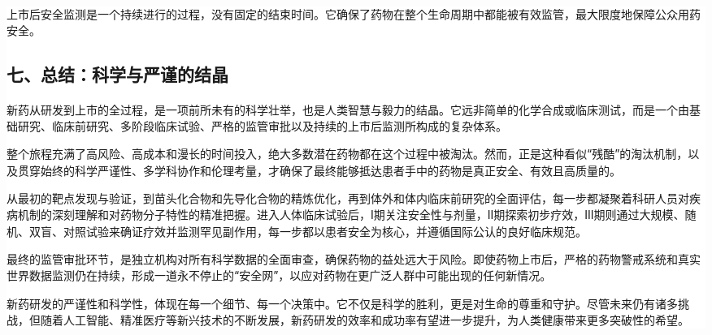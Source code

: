 上市后安全监测是一个持续进行的过程，没有固定的结束时间。它确保了药物在整个生命周期中都能被有效监管，最大限度地保障公众用药安全。

## 七、总结：科学与严谨的结晶

新药从研发到上市的全过程，是一项前所未有的科学壮举，也是人类智慧与毅力的结晶。它远非简单的化学合成或临床测试，而是一个由基础研究、临床前研究、多阶段临床试验、严格的监管审批以及持续的上市后监测所构成的复杂体系。

整个旅程充满了高风险、高成本和漫长的时间投入，绝大多数潜在药物都在这个过程中被淘汰。然而，正是这种看似“残酷”的淘汰机制，以及贯穿始终的科学严谨性、多学科协作和伦理考量，才确保了最终能够抵达患者手中的药物是真正安全、有效且高质量的。

从最初的靶点发现与验证，到苗头化合物和先导化合物的精炼优化，再到体外和体内临床前研究的全面评估，每一步都凝聚着科研人员对疾病机制的深刻理解和对药物分子特性的精准把握。进入人体临床试验后，I期关注安全性与剂量，II期探索初步疗效，III期则通过大规模、随机、双盲、对照试验来确证疗效并监测罕见副作用，每一步都以患者安全为核心，并遵循国际公认的良好临床规范。

最终的监管审批环节，是独立机构对所有科学数据的全面审查，确保药物的益处远大于风险。即使药物上市后，严格的药物警戒系统和真实世界数据监测仍在持续，形成一道永不停止的“安全网”，以应对药物在更广泛人群中可能出现的任何新情况。

新药研发的严谨性和科学性，体现在每一个细节、每一个决策中。它不仅是科学的胜利，更是对生命的尊重和守护。尽管未来仍有诸多挑战，但随着人工智能、精准医疗等新兴技术的不断发展，新药研发的效率和成功率有望进一步提升，为人类健康带来更多突破性的希望。
